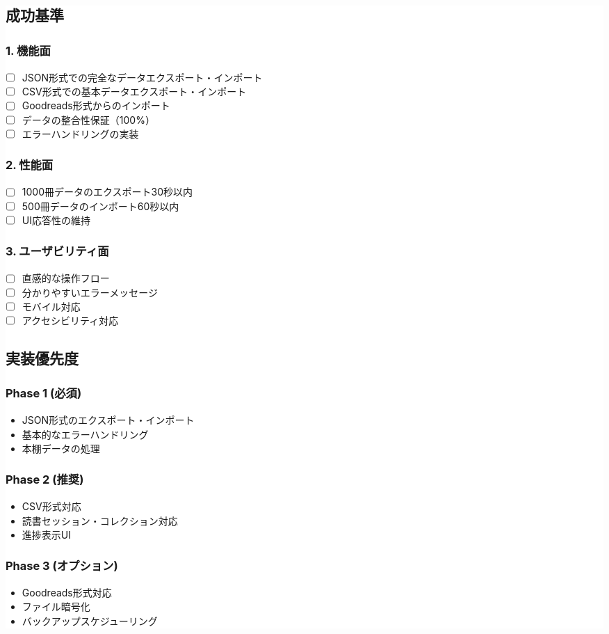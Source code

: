 ## 成功基準

### 1. 機能面
- [ ] JSON形式での完全なデータエクスポート・インポート
- [ ] CSV形式での基本データエクスポート・インポート
- [ ] Goodreads形式からのインポート
- [ ] データの整合性保証（100%）
- [ ] エラーハンドリングの実装

### 2. 性能面
- [ ] 1000冊データのエクスポート30秒以内
- [ ] 500冊データのインポート60秒以内
- [ ] UI応答性の維持

### 3. ユーザビリティ面
- [ ] 直感的な操作フロー
- [ ] 分かりやすいエラーメッセージ
- [ ] モバイル対応
- [ ] アクセシビリティ対応

## 実装優先度

### Phase 1 (必須)
- JSON形式のエクスポート・インポート
- 基本的なエラーハンドリング
- 本棚データの処理

### Phase 2 (推奨)
- CSV形式対応
- 読書セッション・コレクション対応
- 進捗表示UI

### Phase 3 (オプション)
- Goodreads形式対応
- ファイル暗号化
- バックアップスケジューリング